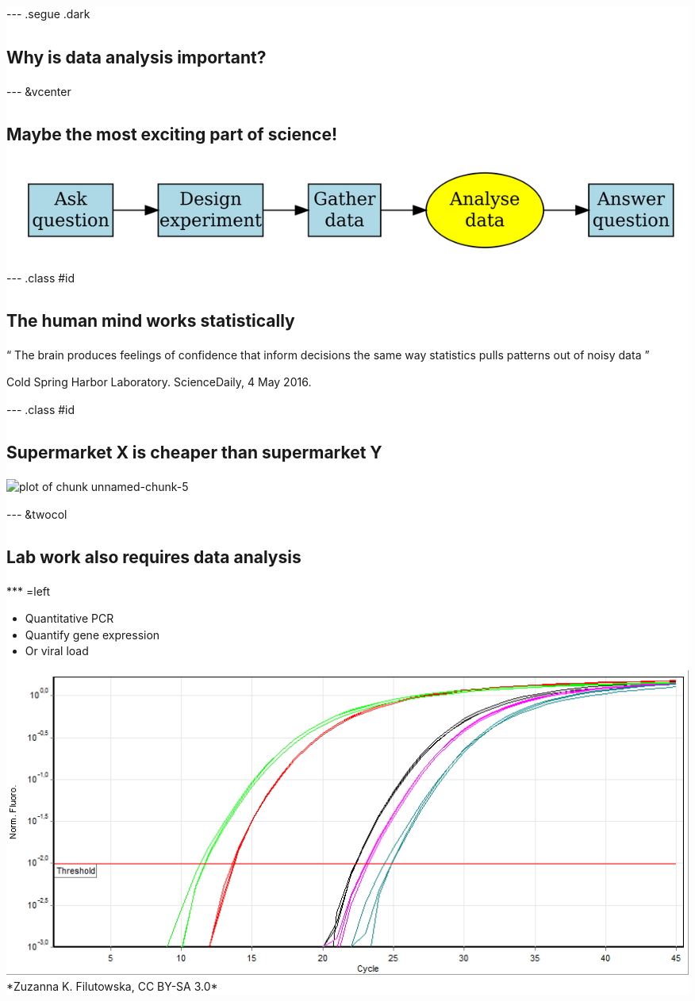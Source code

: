 --- .segue .dark 

## Why is data analysis important?

--- &vcenter

## Maybe the most exciting part of science!

<img src="assets/fig/unnamed-chunk-4-1.png" title="plot of chunk unnamed-chunk-4" alt="plot of chunk unnamed-chunk-4" width="100%" height="100%" style="display: block; margin: auto;" />

--- .class #id

## The human mind works statistically

<q> The brain produces feelings of confidence that inform decisions the same way statistics pulls patterns out of noisy data </q>

Cold Spring Harbor Laboratory. ScienceDaily, 4 May 2016.

--- .class #id

## Supermarket X is cheaper than supermarket Y

<img src="./assets/img/supermarket.png" title="plot of chunk unnamed-chunk-5" alt="plot of chunk unnamed-chunk-5" width="100%" />

--- &twocol

## Lab work also requires data analysis

*** =left

- Quantitative PCR
- Quantify gene expression
- Or viral load

<img src="./assets/img/Qpcr-cycling.png" title="plotting example" alt="plotting example" width="100%" />
*Zuzanna K. Filutowska, CC BY-SA 3.0*
